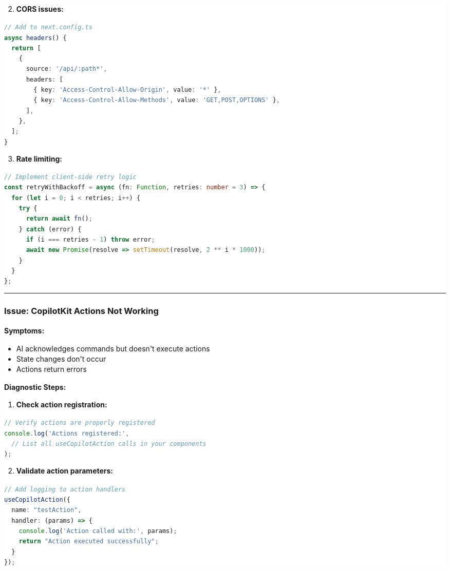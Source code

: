 2. **CORS issues:**
```typescript
// Add to next.config.ts
async headers() {
  return [
    {
      source: '/api/:path*',
      headers: [
        { key: 'Access-Control-Allow-Origin', value: '*' },
        { key: 'Access-Control-Allow-Methods', value: 'GET,POST,OPTIONS' },
      ],
    },
  ];
}
```

3. **Rate limiting:**
```typescript
// Implement client-side retry logic
const retryWithBackoff = async (fn: Function, retries: number = 3) => {
  for (let i = 0; i < retries; i++) {
    try {
      return await fn();
    } catch (error) {
      if (i === retries - 1) throw error;
      await new Promise(resolve => setTimeout(resolve, 2 ** i * 1000));
    }
  }
};
```

---

### Issue: CopilotKit Actions Not Working

**Symptoms:**
- AI acknowledges commands but doesn't execute actions
- State changes don't occur
- Actions return errors

**Diagnostic Steps:**

1. **Check action registration:**
```typescript
// Verify actions are properly registered
console.log('Actions registered:', 
  // List all useCopilotAction calls in your components
);
```

2. **Validate action parameters:**
```typescript
// Add logging to action handlers
useCopilotAction({
  name: "testAction",
  handler: (params) => {
    console.log('Action called with:', params);
    return "Action executed successfully";
  }
});
```
